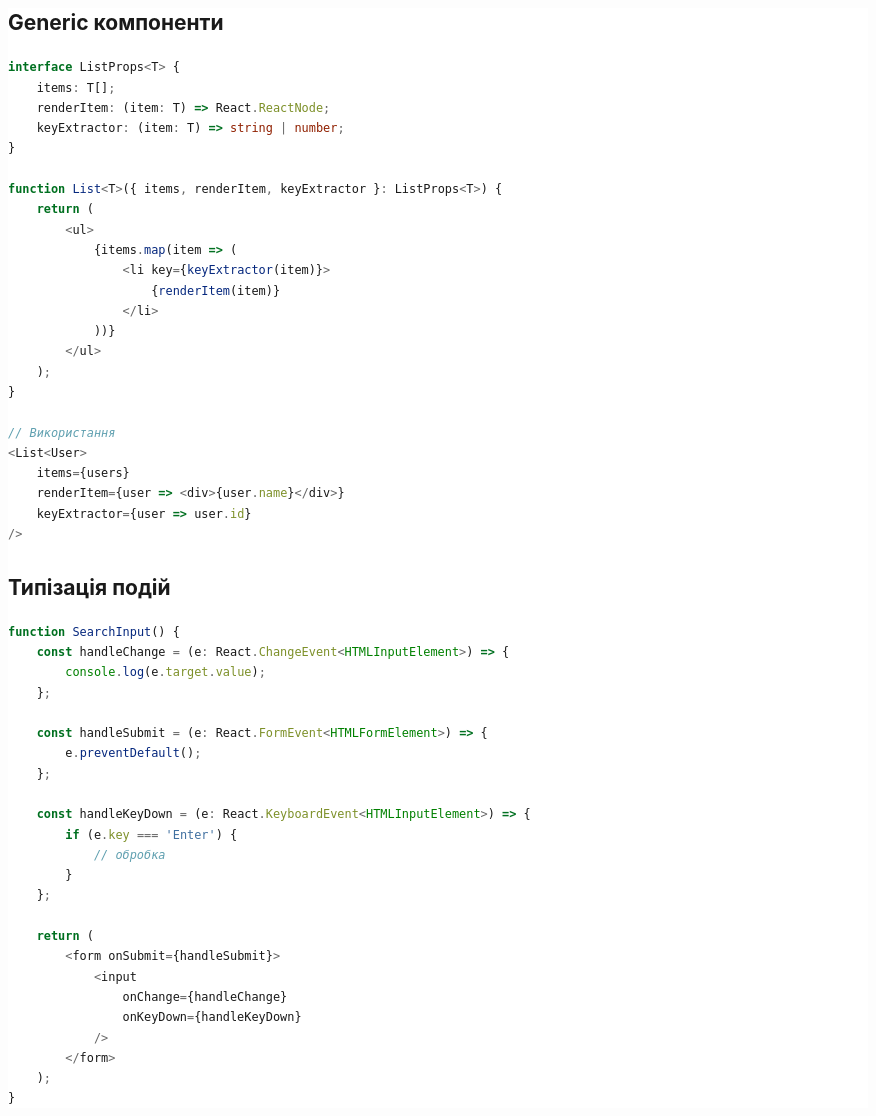 
## Generic компоненти

```typescript
interface ListProps<T> {
    items: T[];
    renderItem: (item: T) => React.ReactNode;
    keyExtractor: (item: T) => string | number;
}

function List<T>({ items, renderItem, keyExtractor }: ListProps<T>) {
    return (
        <ul>
            {items.map(item => (
                <li key={keyExtractor(item)}>
                    {renderItem(item)}
                </li>
            ))}
        </ul>
    );
}

// Використання
<List<User>
    items={users}
    renderItem={user => <div>{user.name}</div>}
    keyExtractor={user => user.id}
/>
```


## Типізація подій

```typescript
function SearchInput() {
    const handleChange = (e: React.ChangeEvent<HTMLInputElement>) => {
        console.log(e.target.value);
    };

    const handleSubmit = (e: React.FormEvent<HTMLFormElement>) => {
        e.preventDefault();
    };

    const handleKeyDown = (e: React.KeyboardEvent<HTMLInputElement>) => {
        if (e.key === 'Enter') {
            // обробка
        }
    };

    return (
        <form onSubmit={handleSubmit}>
            <input
                onChange={handleChange}
                onKeyDown={handleKeyDown}
            />
        </form>
    );
}
```
